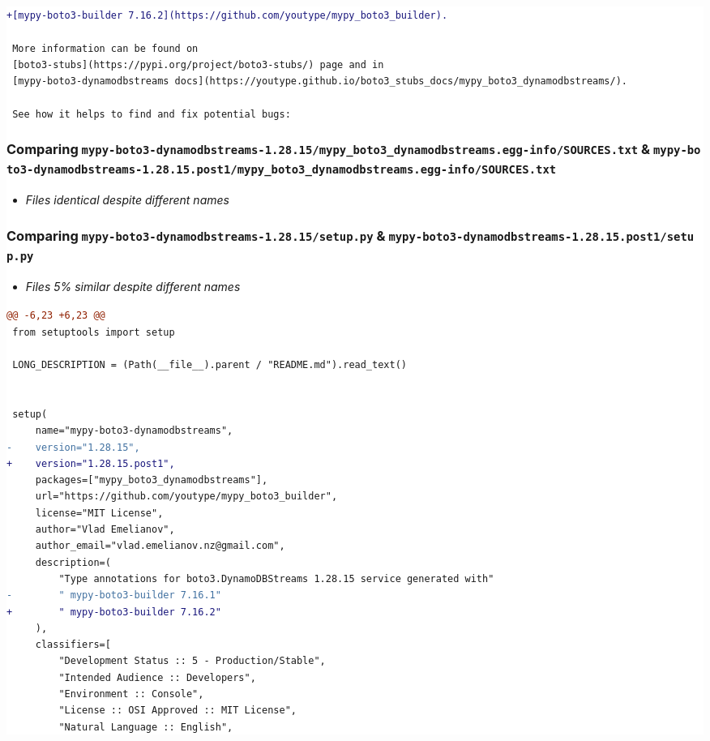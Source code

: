 ```diff
+[mypy-boto3-builder 7.16.2](https://github.com/youtype/mypy_boto3_builder).
 
 More information can be found on
 [boto3-stubs](https://pypi.org/project/boto3-stubs/) page and in
 [mypy-boto3-dynamodbstreams docs](https://youtype.github.io/boto3_stubs_docs/mypy_boto3_dynamodbstreams/).
 
 See how it helps to find and fix potential bugs:
```

### Comparing `mypy-boto3-dynamodbstreams-1.28.15/mypy_boto3_dynamodbstreams.egg-info/SOURCES.txt` & `mypy-boto3-dynamodbstreams-1.28.15.post1/mypy_boto3_dynamodbstreams.egg-info/SOURCES.txt`

 * *Files identical despite different names*

### Comparing `mypy-boto3-dynamodbstreams-1.28.15/setup.py` & `mypy-boto3-dynamodbstreams-1.28.15.post1/setup.py`

 * *Files 5% similar despite different names*

```diff
@@ -6,23 +6,23 @@
 from setuptools import setup
 
 LONG_DESCRIPTION = (Path(__file__).parent / "README.md").read_text()
 
 
 setup(
     name="mypy-boto3-dynamodbstreams",
-    version="1.28.15",
+    version="1.28.15.post1",
     packages=["mypy_boto3_dynamodbstreams"],
     url="https://github.com/youtype/mypy_boto3_builder",
     license="MIT License",
     author="Vlad Emelianov",
     author_email="vlad.emelianov.nz@gmail.com",
     description=(
         "Type annotations for boto3.DynamoDBStreams 1.28.15 service generated with"
-        " mypy-boto3-builder 7.16.1"
+        " mypy-boto3-builder 7.16.2"
     ),
     classifiers=[
         "Development Status :: 5 - Production/Stable",
         "Intended Audience :: Developers",
         "Environment :: Console",
         "License :: OSI Approved :: MIT License",
         "Natural Language :: English",
```

